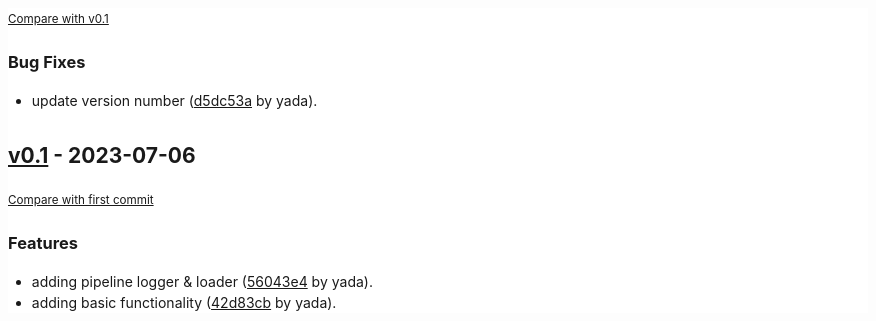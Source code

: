 <small>[Compare with v0.1](https://github.com/trojblue/unibox/compare/v0.1...v0.1.2)</small>

### Bug Fixes

- update version number ([d5dc53a](https://github.com/trojblue/unibox/commit/d5dc53a126ec8cef2158aab4a4eb10f312a23aa4) by yada).

## [v0.1](https://github.com/trojblue/unibox/releases/tag/v0.1) - 2023-07-06

<small>[Compare with first commit](https://github.com/trojblue/unibox/compare/53031b4e33f8b62104ad2b139ff709005b3f4f25...v0.1)</small>

### Features

- adding pipeline logger & loader ([56043e4](https://github.com/trojblue/unibox/commit/56043e427a8f0aa641f96b7e0dcf229e39e5c456) by yada).
- adding basic functionality ([42d83cb](https://github.com/trojblue/unibox/commit/42d83cb9fd208fd76a07f9a98a2cd26c5eb1f367) by yada).
